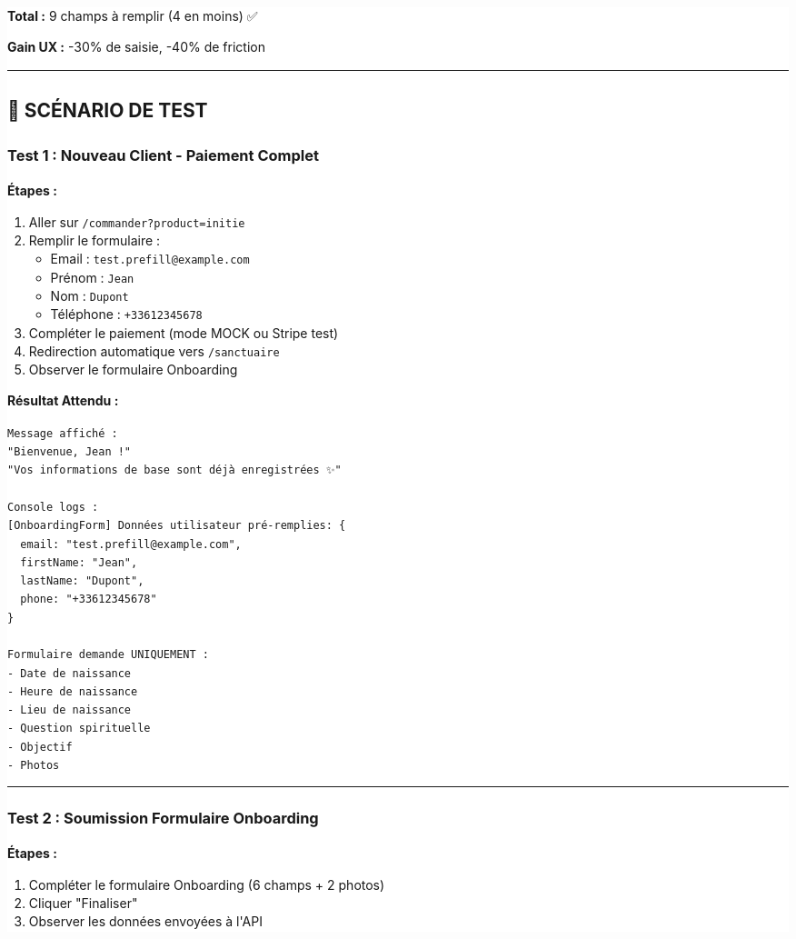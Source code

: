 **Total :** 9 champs à remplir (4 en moins) ✅

**Gain UX :** -30% de saisie, -40% de friction

---

## 🧪 SCÉNARIO DE TEST

### Test 1 : Nouveau Client - Paiement Complet

**Étapes :**
1. Aller sur `/commander?product=initie`
2. Remplir le formulaire :
   - Email : `test.prefill@example.com`
   - Prénom : `Jean`
   - Nom : `Dupont`
   - Téléphone : `+33612345678`
3. Compléter le paiement (mode MOCK ou Stripe test)
4. Redirection automatique vers `/sanctuaire`
5. Observer le formulaire Onboarding

**Résultat Attendu :**
```
Message affiché :
"Bienvenue, Jean !"
"Vos informations de base sont déjà enregistrées ✨"

Console logs :
[OnboardingForm] Données utilisateur pré-remplies: {
  email: "test.prefill@example.com",
  firstName: "Jean",
  lastName: "Dupont",
  phone: "+33612345678"
}

Formulaire demande UNIQUEMENT :
- Date de naissance
- Heure de naissance
- Lieu de naissance
- Question spirituelle
- Objectif
- Photos
```

---

### Test 2 : Soumission Formulaire Onboarding

**Étapes :**
1. Compléter le formulaire Onboarding (6 champs + 2 photos)
2. Cliquer "Finaliser"
3. Observer les données envoyées à l'API

